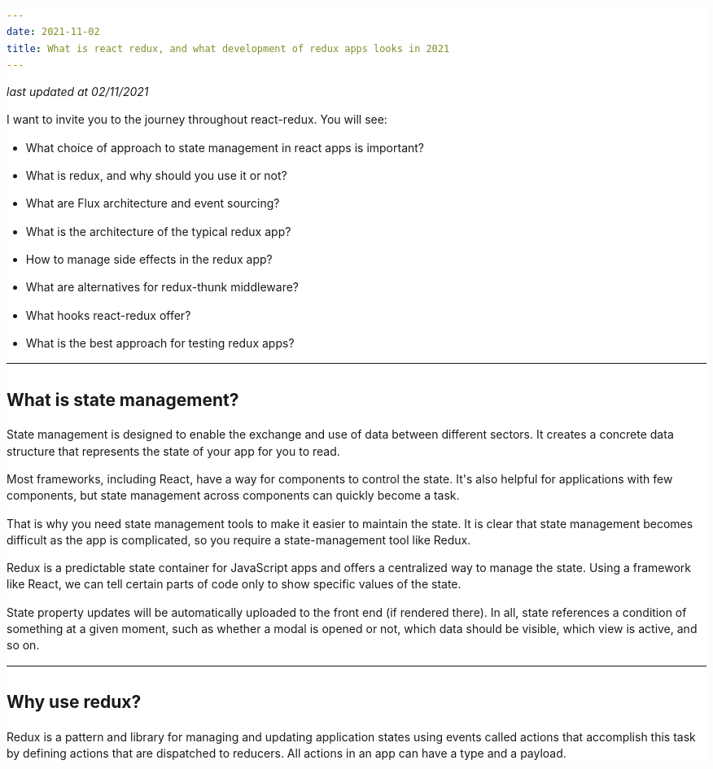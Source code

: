 ```yaml
---
date: 2021-11-02
title: What is react redux, and what development of redux apps looks in 2021
---
```

*last updated at 02/11/2021*

I want to invite you to the journey throughout react-redux. You will see:

- What choice of approach to state management in react apps is important?

- What is redux, and why should you use it or not?

- What are Flux architecture and event sourcing?

- What is the architecture of the typical redux app?

- How to manage side effects in the redux app?

- What are alternatives for redux-thunk middleware?

- What hooks react-redux offer?

- What is the best approach for testing redux apps?

---

## What is state management?

State management is designed to enable the exchange and use of data between different sectors. It creates a concrete data structure that represents the state of your app for you to read.

Most frameworks, including React, have a way for components to control the state. It's also helpful for applications with few components, but state management across components can quickly become a task.

That is why you need state management tools to make it easier to maintain the state. It is clear that state management becomes difficult as the app is complicated, so you require a state-management tool like Redux.

Redux is a predictable state container for JavaScript apps and offers a centralized way to manage the state. Using a framework like React, we can tell certain parts of code only to show specific values of the state.

State property updates will be automatically uploaded to the front end (if rendered there). In all, state references a condition of something at a given moment, such as whether a modal is opened or not, which data should be visible, which view is active, and so on.

---

## Why use redux?

Redux is a pattern and library for managing and updating application states using events called actions that accomplish this task by defining actions that are dispatched to reducers. All actions in an app can have a type and a payload.
